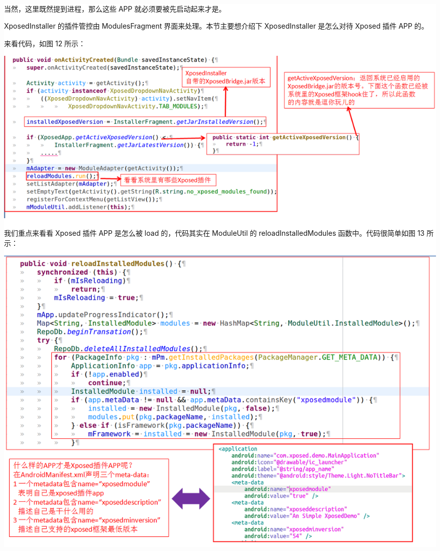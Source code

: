 当然，这里既然提到进程，那么这些 APP 就必须要被先启动起来才是。

XposedInstaller 的插件管控由 ModulesFragment 界面来处理。本节主要想介绍下 XposedInstaller 是怎么对待 Xposed 插件 APP 的。

来看代码，如图 12 所示：

![img](images/92384c44ee2978621da6960154b5c8af.png)

我们重点来看看 Xposed 插件 APP 是怎么被 load 的，代码其实在 ModuleUtil 的 reloadInstalledModules 函数中。代码很简单如图 13 所示：

![img](images/ceb44eb6b8b1e62da1e97f87451a6b6e.png)
